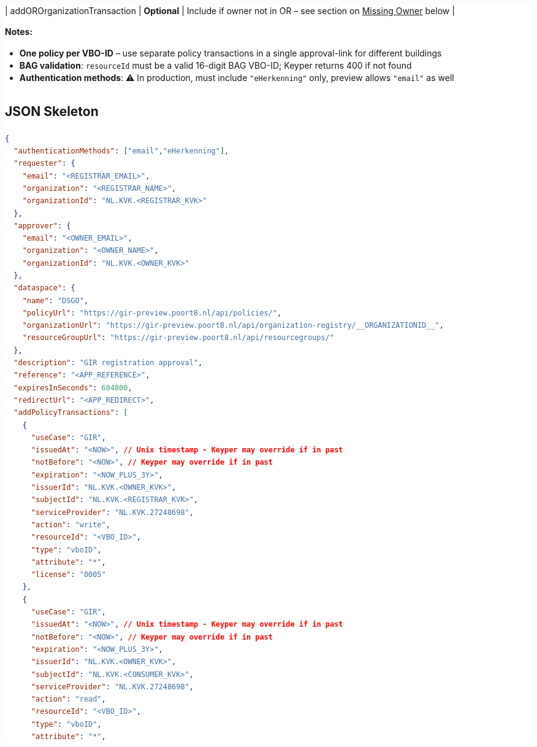 | addOROrganizationTransaction | **Optional** | Include if owner not in OR – see section on [Missing Owner](#missing-owner-in-the-organization-register) below |

**Notes:**
- **One policy per VBO-ID** – use separate policy transactions in a single approval-link for different buildings
- **BAG validation**: `resourceId` must be a valid 16-digit BAG VBO-ID; Keyper returns 400 if not found
- **Authentication methods**: ⚠️ In production, must include `"eHerkenning"` only, preview allows `"email"` as well

## **JSON Skeleton**

```json
{
  "authenticationMethods": ["email","eHerkenning"],
  "requester": {
    "email": "<REGISTRAR_EMAIL>",
    "organization": "<REGISTRAR_NAME>",
    "organizationId": "NL.KVK.<REGISTRAR_KVK>"
  },
  "approver": {
    "email": "<OWNER_EMAIL>",
    "organization": "<OWNER_NAME>",
    "organizationId": "NL.KVK.<OWNER_KVK>"
  },
  "dataspace": {
    "name": "DSGO",
    "policyUrl": "https://gir-preview.poort8.nl/api/policies/",
    "organizationUrl": "https://gir-preview.poort8.nl/api/organization-registry/__ORGANIZATIONID__",
    "resourceGroupUrl": "https://gir-preview.poort8.nl/api/resourcegroups/"
  },
  "description": "GIR registration approval",
  "reference": "<APP_REFERENCE>",
  "expiresInSeconds": 604800,
  "redirectUrl": "<APP_REDIRECT>",
  "addPolicyTransactions": [
    {
      "useCase": "GIR",
      "issuedAt": "<NOW>", // Unix timestamp - Keyper may override if in past
      "notBefore": "<NOW>", // Keyper may override if in past
      "expiration": "<NOW_PLUS_3Y>",
      "issuerId": "NL.KVK.<OWNER_KVK>",
      "subjectId": "NL.KVK.<REGISTRAR_KVK>",
      "serviceProvider": "NL.KVK.27248698",
      "action": "write",
      "resourceId": "<VBO_ID>",
      "type": "vboID",
      "attribute": "*",
      "license": "0005"
    },
    {
      "useCase": "GIR",
      "issuedAt": "<NOW>", // Unix timestamp - Keyper may override if in past
      "notBefore": "<NOW>", // Keyper may override if in past
      "expiration": "<NOW_PLUS_3Y>", 
      "issuerId": "NL.KVK.<OWNER_KVK>",
      "subjectId": "NL.KVK.<CONSUMER_KVK>",
      "serviceProvider": "NL.KVK.27248698",
      "action": "read",
      "resourceId": "<VBO_ID>",
      "type": "vboID",
      "attribute": "*",
```